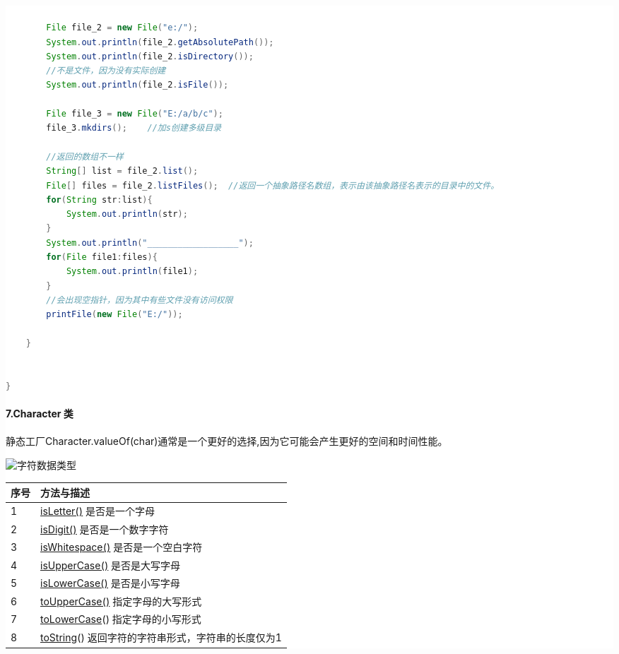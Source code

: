 ~~~java

        File file_2 = new File("e:/");
        System.out.println(file_2.getAbsolutePath());
        System.out.println(file_2.isDirectory());
        //不是文件，因为没有实际创建
        System.out.println(file_2.isFile());

        File file_3 = new File("E:/a/b/c");
        file_3.mkdirs();    //加s创建多级目录

        //返回的数组不一样
        String[] list = file_2.list();
        File[] files = file_2.listFiles();  //返回一个抽象路径名数组，表示由该抽象路径名表示的目录中的文件。
        for(String str:list){
            System.out.println(str);
        }
        System.out.println("__________________");
        for(File file1:files){
            System.out.println(file1);
        }
        //会出现空指针，因为其中有些文件没有访问权限
        printFile(new File("E:/"));

    }


}
~~~



#### 7.Character 类



静态工厂Character.valueOf(char)通常是一个更好的选择,因为它可能会产生更好的空间和时间性能。

![字符数据类型](E:\deng\image\字符数据类型.png)

| 序号 | 方法与描述                                                   |
| :--- | :----------------------------------------------------------- |
| 1    | [isLetter()](https://www.runoob.com/java/character-isletter.html) 是否是一个字母 |
| 2    | [isDigit()](https://www.runoob.com/java/character-isdigit.html) 是否是一个数字字符 |
| 3    | [isWhitespace()](https://www.runoob.com/java/character-iswhitespace.html) 是否是一个空白字符 |
| 4    | [isUpperCase()](https://www.runoob.com/java/character-isuppercase.html) 是否是大写字母 |
| 5    | [isLowerCase()](https://www.runoob.com/java/character-islowercase.html) 是否是小写字母 |
| 6    | [toUpperCase()](https://www.runoob.com/java/character-touppercase.html) 指定字母的大写形式 |
| 7    | [toLowerCase](https://www.runoob.com/java/character-tolowercase.html)() 指定字母的小写形式 |
| 8    | [toString](https://www.runoob.com/java/character-tostring.html)() 返回字符的字符串形式，字符串的长度仅为1 |